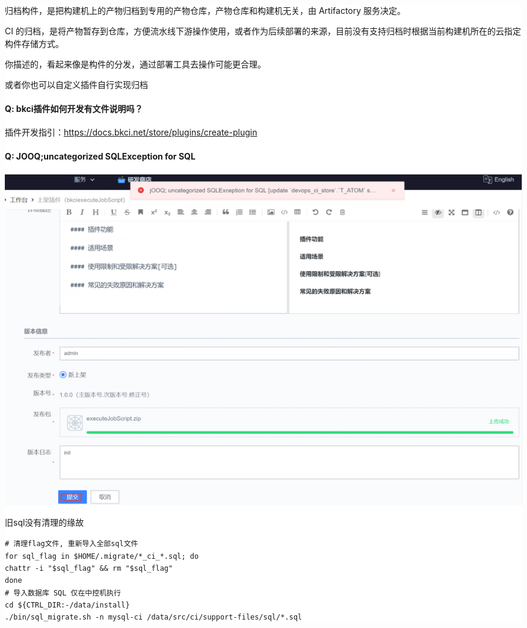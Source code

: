 归档构件，是把构建机上的产物归档到专用的产物仓库，产物仓库和构建机无关，由 Artifactory 服务决定。

CI 的归档，是将产物暂存到仓库，方便流水线下游操作使用，或者作为后续部署的来源，目前没有支持归档时根据当前构建机所在的云指定构件存储方式。

你描述的，看起来像是构件的分发，通过部署工具去操作可能更合理。

或者你也可以自定义插件自行实现归档

#### Q: bkci插件如何开发有文件说明吗？

插件开发指引：https://docs.bkci.net/store/plugins/create-plugin

#### Q: JOOQ;uncategorized SQLException for SQL

![](<../../.gitbook/assets/image (15) (1) (1) (1).png>)

旧sql没有清理的缘故

```
# 清理flag文件, 重新导入全部sql文件
for sql_flag in $HOME/.migrate/*_ci_*.sql; do
chattr -i "$sql_flag" && rm "$sql_flag"
done
# 导入数据库 SQL 仅在中控机执行
cd ${CTRL_DIR:-/data/install}
./bin/sql_migrate.sh -n mysql-ci /data/src/ci/support-files/sql/*.sql
```
